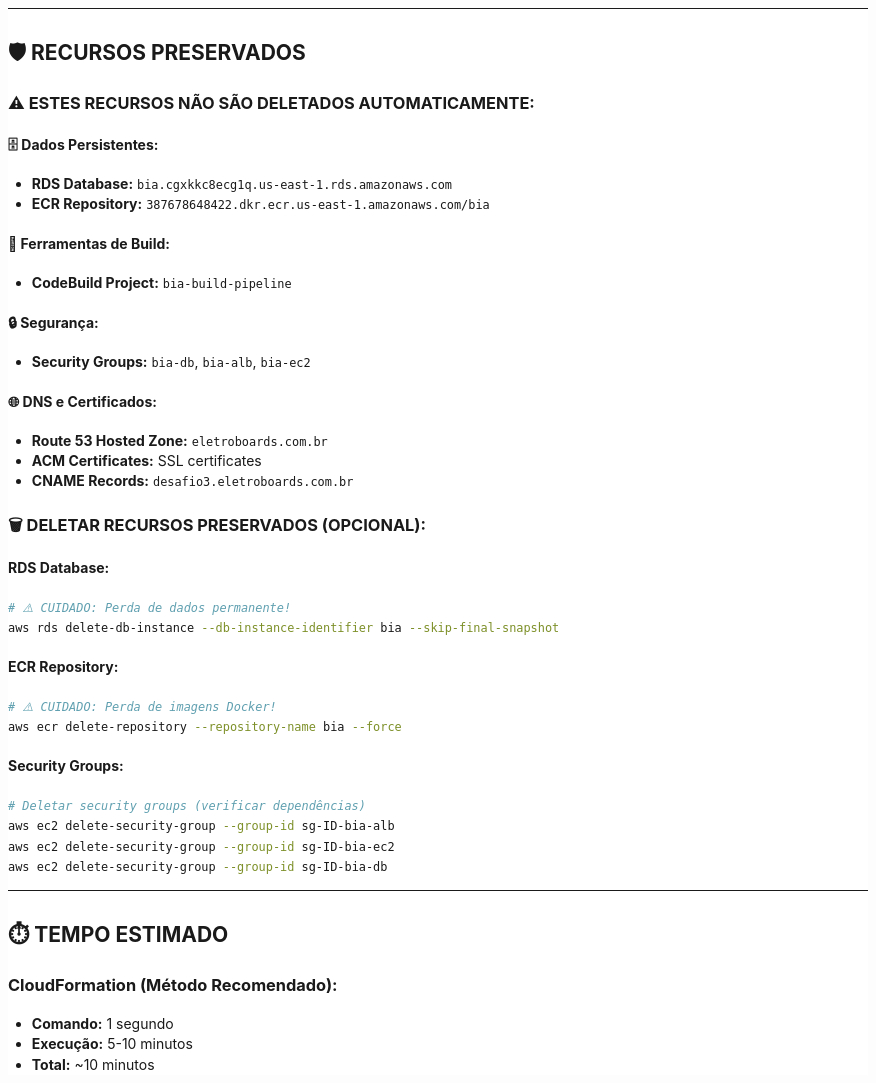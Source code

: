 ```bash
```

---

## 🛡️ **RECURSOS PRESERVADOS**

### **⚠️ ESTES RECURSOS NÃO SÃO DELETADOS AUTOMATICAMENTE:**

#### **🗄️ Dados Persistentes:**
- **RDS Database:** `bia.cgxkkc8ecg1q.us-east-1.rds.amazonaws.com`
- **ECR Repository:** `387678648422.dkr.ecr.us-east-1.amazonaws.com/bia`

#### **🔧 Ferramentas de Build:**
- **CodeBuild Project:** `bia-build-pipeline`

#### **🔒 Segurança:**
- **Security Groups:** `bia-db`, `bia-alb`, `bia-ec2`

#### **🌐 DNS e Certificados:**
- **Route 53 Hosted Zone:** `eletroboards.com.br`
- **ACM Certificates:** SSL certificates
- **CNAME Records:** `desafio3.eletroboards.com.br`

### **🗑️ DELETAR RECURSOS PRESERVADOS (OPCIONAL):**

#### **RDS Database:**
```bash
# ⚠️ CUIDADO: Perda de dados permanente!
aws rds delete-db-instance --db-instance-identifier bia --skip-final-snapshot
```

#### **ECR Repository:**
```bash
# ⚠️ CUIDADO: Perda de imagens Docker!
aws ecr delete-repository --repository-name bia --force
```

#### **Security Groups:**
```bash
# Deletar security groups (verificar dependências)
aws ec2 delete-security-group --group-id sg-ID-bia-alb
aws ec2 delete-security-group --group-id sg-ID-bia-ec2
aws ec2 delete-security-group --group-id sg-ID-bia-db
```

---

## ⏱️ **TEMPO ESTIMADO**

### **CloudFormation (Método Recomendado):**
- **Comando:** 1 segundo
- **Execução:** 5-10 minutos
- **Total:** ~10 minutos
